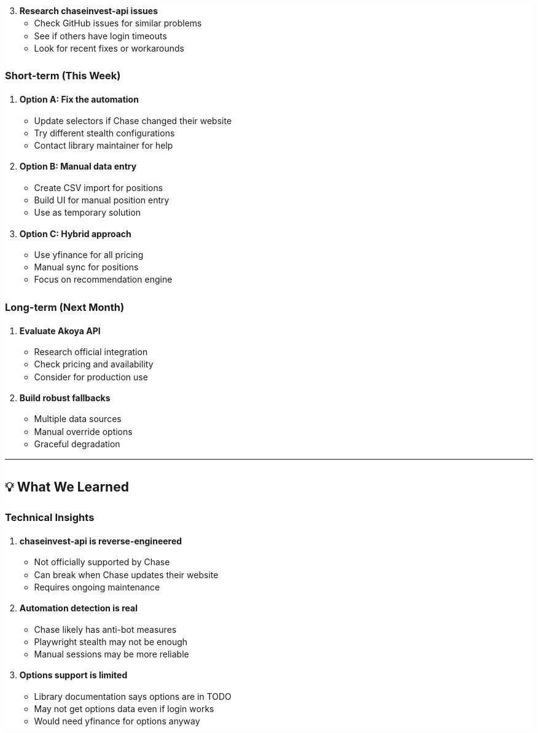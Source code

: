 3. **Research chaseinvest-api issues**
   - Check GitHub issues for similar problems
   - See if others have login timeouts
   - Look for recent fixes or workarounds

### **Short-term (This Week)**

1. **Option A: Fix the automation**
   - Update selectors if Chase changed their website
   - Try different stealth configurations
   - Contact library maintainer for help

2. **Option B: Manual data entry**
   - Create CSV import for positions
   - Build UI for manual position entry
   - Use as temporary solution

3. **Option C: Hybrid approach**
   - Use yfinance for all pricing
   - Manual sync for positions
   - Focus on recommendation engine

### **Long-term (Next Month)**

1. **Evaluate Akoya API**
   - Research official integration
   - Check pricing and availability
   - Consider for production use

2. **Build robust fallbacks**
   - Multiple data sources
   - Manual override options
   - Graceful degradation

---

## 💡 **What We Learned**

### **Technical Insights**

1. **chaseinvest-api is reverse-engineered**
   - Not officially supported by Chase
   - Can break when Chase updates their website
   - Requires ongoing maintenance

2. **Automation detection is real**
   - Chase likely has anti-bot measures
   - Playwright stealth may not be enough
   - Manual sessions may be more reliable

3. **Options support is limited**
   - Library documentation says options are in TODO
   - May not get options data even if login works
   - Would need yfinance for options anyway
